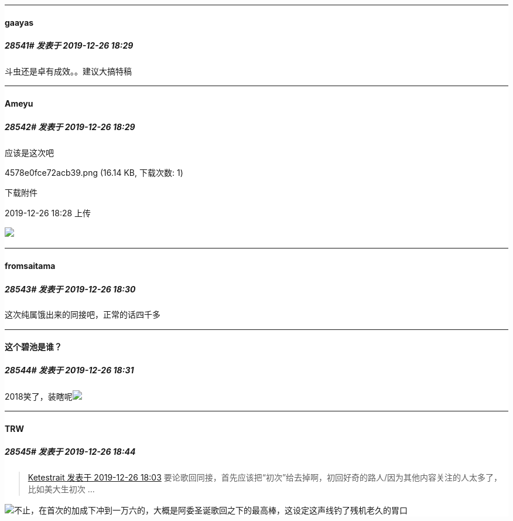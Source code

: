 
*****

####  gaayas  
##### 28541#       发表于 2019-12-26 18:29


斗虫还是卓有成效。。建议大搞特稿


*****

####  Ameyu  
##### 28542#       发表于 2019-12-26 18:29


应该是这次吧


4578e0fce72acb39.png
(16.14 KB, 下载次数: 1)


下载附件


2019-12-26 18:28 上传


<img src="https://img.saraba1st.com/forum/201912/26/182857k1wgwky17vmnyyk1.png" referrerpolicy="no-referrer">


*****

####  fromsaitama  
##### 28543#       发表于 2019-12-26 18:30


这次纯属饿出来的同接吧，正常的话四千多


*****

####  这个碧池是谁？  
##### 28544#       发表于 2019-12-26 18:31


2018笑了，装瞎呢<img src="https://static.saraba1st.com/image/smiley/face2017/067.png" referrerpolicy="no-referrer">


*****

####  TRW  
##### 28545#       发表于 2019-12-26 18:44


<blockquote><a href="httphttps://bbs.saraba1st.com/2b/forum.php?mod=redirect&amp;goto=findpost&amp;pid=45994042&amp;ptid=1857164" target="_blank">Ketestrait 发表于 2019-12-26 18:03</a>
要论歌回同接，首先应该把“初次”给去掉啊，初回好奇的路人/因为其他内容关注的人太多了，比如美大生初次 ...</blockquote>
<img src="https://static.saraba1st.com/image/smiley/face2017/037.png" referrerpolicy="no-referrer">不止，在首次的加成下冲到一万六的，大概是阿委圣诞歌回之下的最高棒，这设定这声线钓了残机老久的胃口
